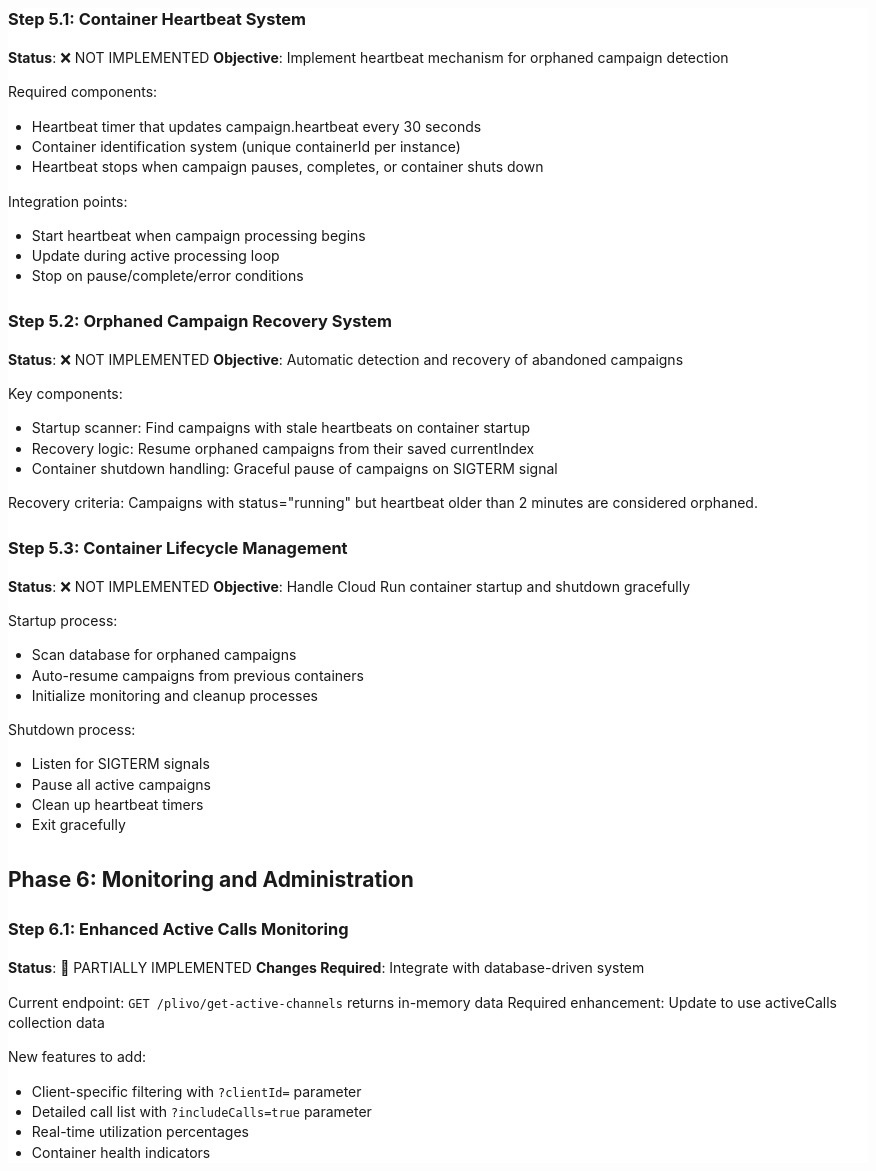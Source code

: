 ### Step 5.1: Container Heartbeat System
**Status**: ❌ NOT IMPLEMENTED
**Objective**: Implement heartbeat mechanism for orphaned campaign detection

Required components:
- Heartbeat timer that updates campaign.heartbeat every 30 seconds
- Container identification system (unique containerId per instance)
- Heartbeat stops when campaign pauses, completes, or container shuts down

Integration points:
- Start heartbeat when campaign processing begins
- Update during active processing loop
- Stop on pause/complete/error conditions

### Step 5.2: Orphaned Campaign Recovery System
**Status**: ❌ NOT IMPLEMENTED
**Objective**: Automatic detection and recovery of abandoned campaigns

Key components:
- Startup scanner: Find campaigns with stale heartbeats on container startup
- Recovery logic: Resume orphaned campaigns from their saved currentIndex
- Container shutdown handling: Graceful pause of campaigns on SIGTERM signal

Recovery criteria: Campaigns with status="running" but heartbeat older than 2 minutes are considered orphaned.

### Step 5.3: Container Lifecycle Management
**Status**: ❌ NOT IMPLEMENTED
**Objective**: Handle Cloud Run container startup and shutdown gracefully

Startup process:
- Scan database for orphaned campaigns
- Auto-resume campaigns from previous containers
- Initialize monitoring and cleanup processes

Shutdown process:
- Listen for SIGTERM signals
- Pause all active campaigns
- Clean up heartbeat timers
- Exit gracefully

## Phase 6: Monitoring and Administration

### Step 6.1: Enhanced Active Calls Monitoring  
**Status**: 🔄 PARTIALLY IMPLEMENTED
**Changes Required**: Integrate with database-driven system

Current endpoint: `GET /plivo/get-active-channels` returns in-memory data
Required enhancement: Update to use activeCalls collection data

New features to add:
- Client-specific filtering with `?clientId=` parameter
- Detailed call list with `?includeCalls=true` parameter
- Real-time utilization percentages
- Container health indicators

